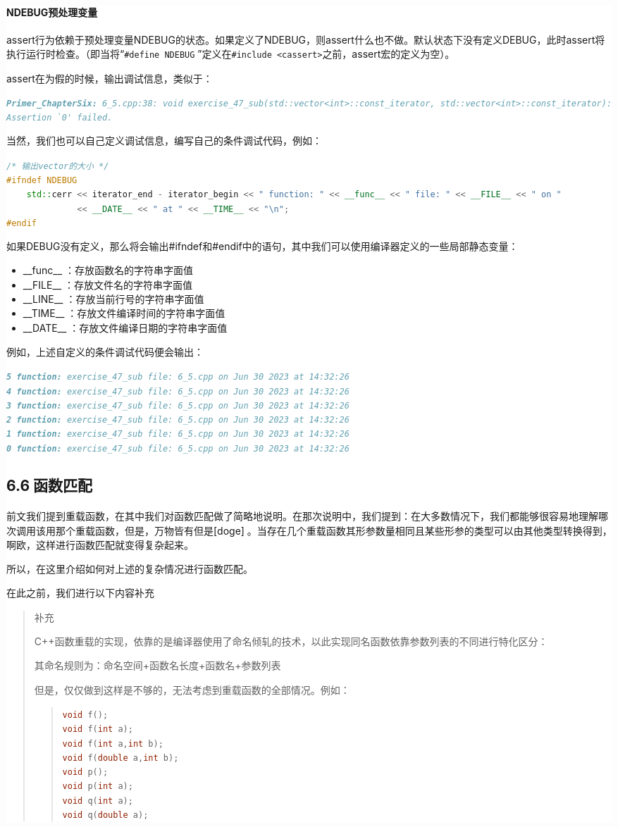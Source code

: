 #### NDEBUG预处理变量

assert行为依赖于预处理变量NDEBUG的状态。如果定义了NDEBUG，则assert什么也不做。默认状态下没有定义DEBUG，此时assert将执行运行时检查。（即当将“`#define NDEBUG`
”定义在`#include <cassert>`之前，assert宏的定义为空）。

assert在为假的时候，输出调试信息，类似于：

```markdown
Primer_ChapterSix: 6_5.cpp:38: void exercise_47_sub(std::vector<int>::const_iterator, std::vector<int>::const_iterator): Assertion `0' failed.
```

当然，我们也可以自己定义调试信息，编写自己的条件调试代码，例如：

```cpp
/* 输出vector的大小 */
#ifndef NDEBUG
    std::cerr << iterator_end - iterator_begin << " function: " << __func__ << " file: " << __FILE__ << " on "
              << __DATE__ << " at " << __TIME__ << "\n";
#endif
```

如果DEBUG没有定义，那么将会输出#ifndef和#endif中的语句，其中我们可以使用编译器定义的一些局部静态变量：

- \_\_func__ ：存放函数名的字符串字面值
- \_\_FILE__ ：存放文件名的字符串字面值
- \_\_LINE__ ：存放当前行号的字符串字面值
- \_\_TIME__ ：存放文件编译时间的字符串字面值
- \_\_DATE__ ：存放文件编译日期的字符串字面值

例如，上述自定义的条件调试代码便会输出：

```markdown
5 function: exercise_47_sub file: 6_5.cpp on Jun 30 2023 at 14:32:26
4 function: exercise_47_sub file: 6_5.cpp on Jun 30 2023 at 14:32:26
3 function: exercise_47_sub file: 6_5.cpp on Jun 30 2023 at 14:32:26
2 function: exercise_47_sub file: 6_5.cpp on Jun 30 2023 at 14:32:26
1 function: exercise_47_sub file: 6_5.cpp on Jun 30 2023 at 14:32:26
0 function: exercise_47_sub file: 6_5.cpp on Jun 30 2023 at 14:32:26
```

## 6.6 函数匹配

前文我们提到重载函数，在其中我们对函数匹配做了简略地说明。在那次说明中，我们提到：在大多数情况下，我们都能够很容易地理解哪次调用该用那个重载函数，但是，万物皆有但是[doge]
。当存在几个重载函数其形参数量相同且某些形参的类型可以由其他类型转换得到，啊欧，这样进行函数匹配就变得复杂起来。

所以，在这里介绍如何对上述的复杂情况进行函数匹配。

在此之前，我们进行以下内容补充

> 补充
>
> C++函数重载的实现，依靠的是编译器使用了命名倾轧的技术，以此实现同名函数依靠参数列表的不同进行特化区分：
>
> 其命名规则为：命名空间+函数名长度+函数名+参数列表
>
> 但是，仅仅做到这样是不够的，无法考虑到重载函数的全部情况。例如：
>>
>> ```cpp
>> void f();
>> void f(int a);
>> void f(int a,int b);
>> void f(double a,int b);
>> void p();
>> void p(int a);
>> void q(int a);
>> void q(double a);
>> ```